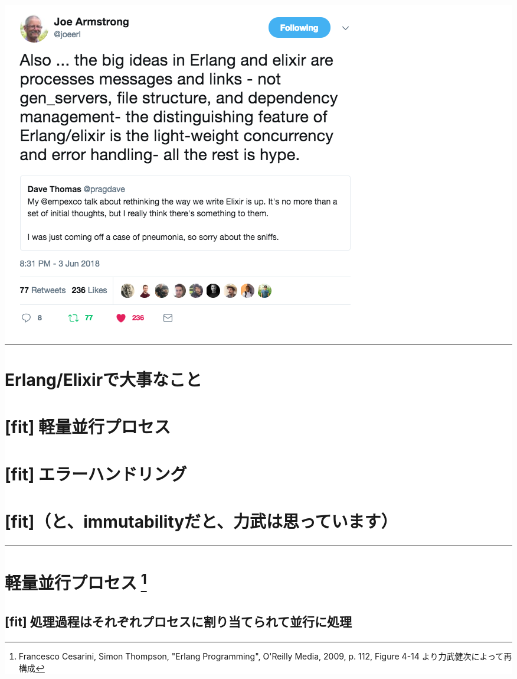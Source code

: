 
![original, fit](joeerl-tweet-20180603.png)

---

# Erlang/Elixirで大事なこと

# [fit] 軽量並行プロセス
# [fit] エラーハンドリング
# [fit]（と、immutabilityだと、力武は思っています）

---

# 軽量並行プロセス [^1]

## [fit] 処理過程はそれぞれプロセスに割り当てられて並行に処理


[^*]: [ElixirのロゴはPlataformatecで商標登録作業中のため許可なく使うことはできません](https://github.com/elixir-lang/elixir-lang.github.com/issues/575#issuecomment-388836462)。
[^1]: Francesco Cesarini, Simon Thompson, "Erlang Programming", O'Reilly Media, 2009, p. 112, Figure 4-14 より力武健次によって再構成
[^2]: 昨年のElixir Conf Japan 2017の@voluntasによる講演[「なぜ Erlang/OTP を使い続けるのか」](https://gist.github.com/voluntas/81ab2fe15372c9c67f3e0b12b3f534fa)を参照